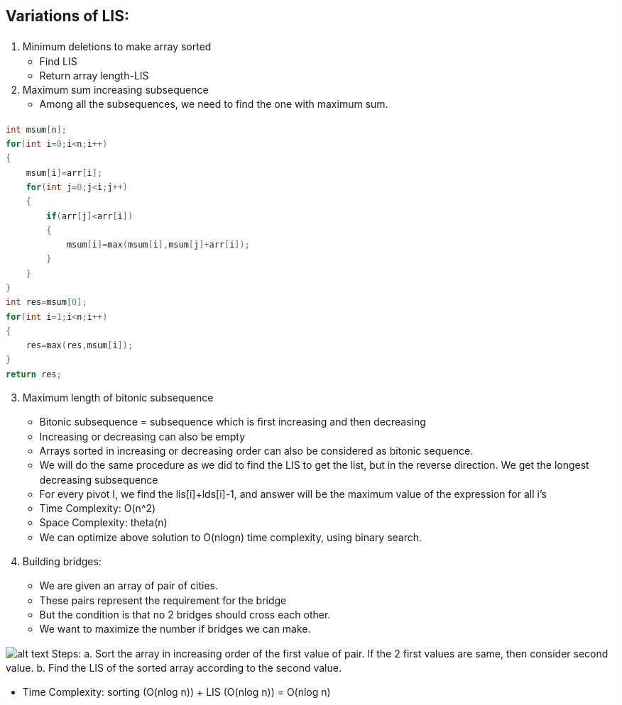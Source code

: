 ## Variations of LIS:
1. Minimum deletions to make array sorted
   - Find LIS
   - Return array length-LIS
2. Maximum sum increasing subsequence
   - Among all the subsequences, we need to find the one with maximum sum.

```cpp
int msum[n];
for(int i=0;i<n;i++)
{
    msum[i]=arr[i];
    for(int j=0;j<i;j++)
    {
        if(arr[j]<arr[i])
        {
            msum[i]=max(msum[i],msum[j]+arr[i]);
        }
    }
}
int res=msum[0];
for(int i=1;i<n;i++)
{
    res=max(res,msum[i]);
}
return res;
```
3. Maximum length of bitonic subsequence
   - Bitonic subsequence = subsequence which is first increasing and then decreasing
   - Increasing or decreasing can also be empty
   - Arrays sorted in increasing or decreasing order can also be considered as bitonic sequence.
   - We will do the same procedure as we did to find the LIS to get the list, but in the reverse direction. We get the longest decreasing subsequence
   - For every pivot I, we find the lis[i]+lds[i]-1, and answer will be the maximum value of the expression for all i’s
   - Time Complexity: O(n^2)
   - Space Complexity: theta(n)
   - We can optimize above solution to O(nlogn) time complexity, using binary search.

4. Building bridges:
   - We are given an array of pair of cities.
   - These pairs represent the requirement for the bridge
   - But the condition is that no 2 bridges should cross each other.
   - We want to maximize the number if bridges we can make.

![alt text](image.png)
   Steps:
   a. Sort the array in increasing order of the first value of pair. If the 2 first values are same, then consider second value.
   b. Find the LIS of the sorted array according to the second value.
   
   - Time Complexity: sorting (O(nlog n)) + LIS (O(nlog n)) = O(nlog n)
